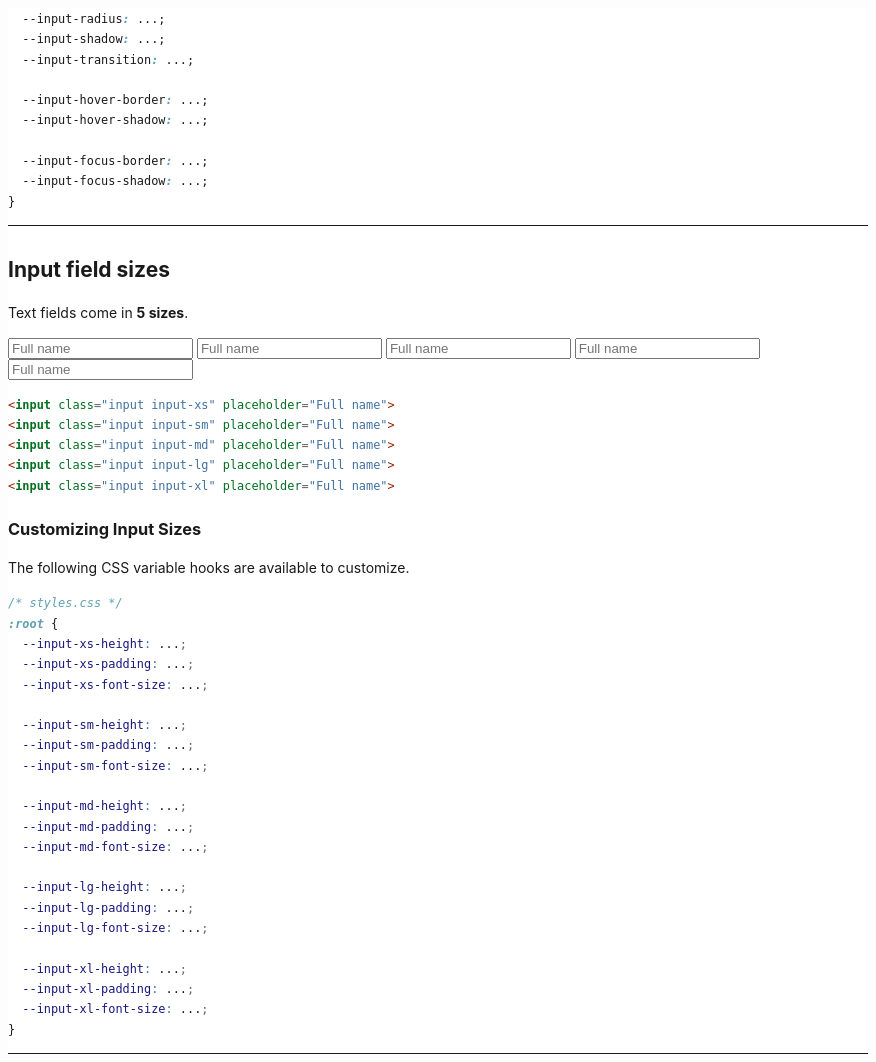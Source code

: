 ```css
  --input-radius: ...;
  --input-shadow: ...;
  --input-transition: ...;

  --input-hover-border: ...;
  --input-hover-shadow: ...;

  --input-focus-border: ...;
  --input-focus-shadow: ...;
}
```

---

## Input field sizes

Text fields come in **5 sizes**.

<div class="bg-white border-1 border-silver-200 radius-md p-20">
  <input class="input input-xs mb-8 last.mb-0" placeholder="Full name">
  <input class="input input-sm mb-8 last.mb-0" placeholder="Full name">
  <input class="input input-md mb-8 last.mb-0" placeholder="Full name">
  <input class="input input-lg mb-8 last.mb-0" placeholder="Full name">
  <input class="input input-xl mb-8 last.mb-0" placeholder="Full name">
</div>

```html
<input class="input input-xs" placeholder="Full name">
<input class="input input-sm" placeholder="Full name">
<input class="input input-md" placeholder="Full name">
<input class="input input-lg" placeholder="Full name">
<input class="input input-xl" placeholder="Full name">
```

### Customizing Input Sizes

The following CSS variable hooks are available to customize.

```css
/* styles.css */
:root {
  --input-xs-height: ...;
  --input-xs-padding: ...;
  --input-xs-font-size: ...;

  --input-sm-height: ...;
  --input-sm-padding: ...;
  --input-sm-font-size: ...;

  --input-md-height: ...;
  --input-md-padding: ...;
  --input-md-font-size: ...;

  --input-lg-height: ...;
  --input-lg-padding: ...;
  --input-lg-font-size: ...;

  --input-xl-height: ...;
  --input-xl-padding: ...;
  --input-xl-font-size: ...;
}
```

---